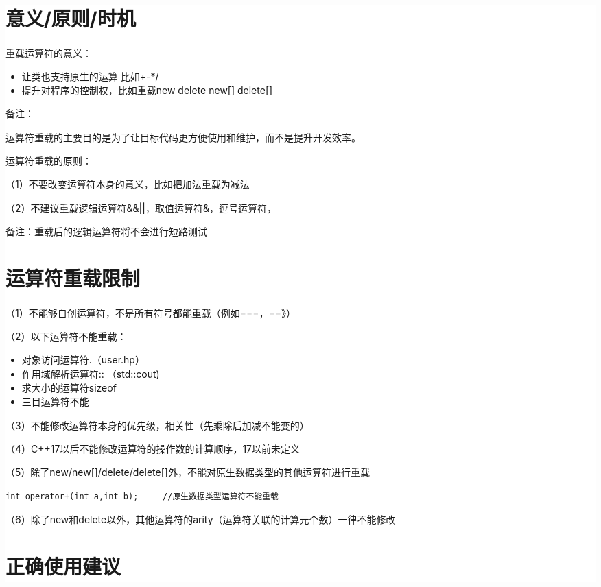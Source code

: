 



# 意义/原则/时机



重载运算符的意义：

- 让类也支持原生的运算  比如+-*/
- 提升对程序的控制权，比如重载new delete new[] delete[]

备注：

运算符重载的主要目的是为了让目标代码更方便使用和维护，而不是提升开发效率。



运算符重载的原则：

（1）不要改变运算符本身的意义，比如把加法重载为减法

（2）不建议重载逻辑运算符&&||，取值运算符&，逗号运算符， 

备注：重载后的逻辑运算符将不会进行短路测试







# 运算符重载限制

（1）不能够自创运算符，不是所有符号都能重载（例如===，==》）

（2）以下运算符不能重载：

- 对象访问运算符.（user.hp）
- 作用域解析运算符::  （std::cout)
- 求大小的运算符sizeof
- 三目运算符不能



（3）不能修改运算符本身的优先级，相关性（先乘除后加减不能变的）

（4）C++17以后不能修改运算符的操作数的计算顺序，17以前未定义

（5）除了new/new[]/delete/delete[]外，不能对原生数据类型的其他运算符进行重载

```
int operator+(int a,int b);		//原生数据类型运算符不能重载
```

（6）除了new和delete以外，其他运算符的arity（运算符关联的计算元个数）一律不能修改





# 正确使用建议
